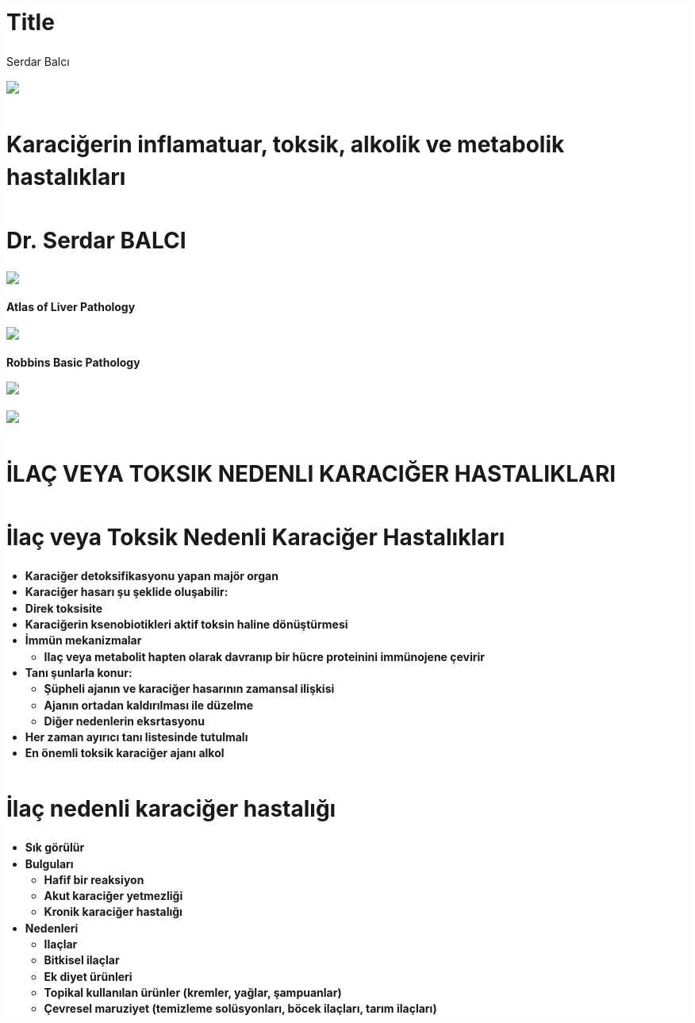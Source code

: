 # Title
Serdar Balcı

![](./img-local/Karaci%C4%9Ferin-inflamatuar%2C-toksik%2C-alkolik-ve-metabolik-hastal%C4%B1klar%C4%B10.jpg)

# Karaciğerin inflamatuar, toksik, alkolik ve metabolik hastalıkları

# Dr. Serdar BALCI

![](./img-local/Karaci%C4%9Ferin-inflamatuar%2C-toksik%2C-alkolik-ve-metabolik-hastal%C4%B1klar%C4%B11.png)

**Atlas of Liver Pathology**

![](./img-local/Karaci%C4%9Ferin-inflamatuar%2C-toksik%2C-alkolik-ve-metabolik-hastal%C4%B1klar%C4%B12.png)

**Robbins Basic Pathology**

![](./img-local/Karaci%C4%9Ferin-inflamatuar%2C-toksik%2C-alkolik-ve-metabolik-hastal%C4%B1klar%C4%B13.png)

![](./img-local/Karaci%C4%9Ferin-inflamatuar%2C-toksik%2C-alkolik-ve-metabolik-hastal%C4%B1klar%C4%B14.png)

# İLAÇ VEYA TOKSIK NEDENLI KARACIĞER HASTALIKLARI

# İlaç veya Toksik Nedenli Karaciğer Hastalıkları

- **Karaciğer detoksifikasyonu yapan majör organ**
- **Karaciğer hasarı şu şeklide oluşabilir:**
- **Direk toksisite**
- **Karaciğerin ksenobiotikleri aktif toksin haline dönüştürmesi**
- **İmmün mekanizmalar**
  - **Ilaç veya metabolit hapten olarak davranıp bir hücre proteinini
    immünojene çevirir**
- **Tanı şunlarla konur:**
  - **Şüpheli ajanın ve karaciğer hasarının zamansal ilişkisi**
  - **Ajanın ortadan kaldırılması ile düzelme**
  - **Diğer nedenlerin eksrtasyonu**
- **Her zaman ayırıcı tanı listesinde tutulmalı**
- **En önemli toksik karaciğer ajanı alkol**

# İlaç nedenli karaciğer hastalığı

- **Sık görülür**
- **Bulguları**
  - **Hafif bir reaksiyon**
  - **Akut karaciğer yetmezliği**
  - **Kronik karaciğer hastalığı**
- **Nedenleri**
  - **Ilaçlar**
  - **Bitkisel ilaçlar**
  - **Ek diyet ürünleri**
  - **Topikal kullanılan ürünler (kremler, yağlar, şampuanlar)**
  - **Çevresel maruziyet (temizleme solüsyonları, böcek ilaçları, tarım
    ilaçları)**
